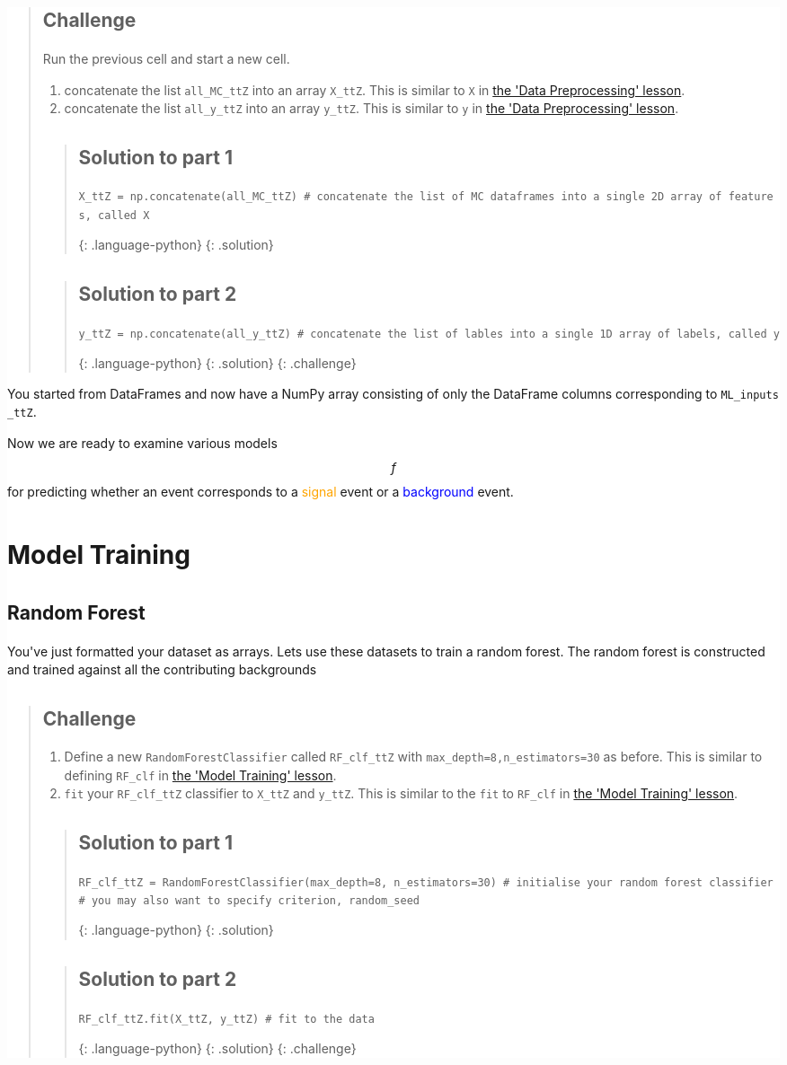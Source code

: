 > ## Challenge
> Run the previous cell and start a new cell.
> 1. concatenate the list `all_MC_ttZ` into an array `X_ttZ`. This is similar to `X` in [the 'Data Preprocessing' lesson](https://hsf-training.github.io/hsf-training-ml-webpage/07-Data_Preprocessing/index.html).
> 2. concatenate the list `all_y_ttZ` into an array `y_ttZ`. This is similar to `y` in [the 'Data Preprocessing' lesson](https://hsf-training.github.io/hsf-training-ml-webpage/07-Data_Preprocessing/index.html).
>
> > ## Solution to part 1
> > ~~~
> > X_ttZ = np.concatenate(all_MC_ttZ) # concatenate the list of MC dataframes into a single 2D array of features, called X
> > ~~~
> > {: .language-python}
> {: .solution}
>
> > ## Solution to part 2
> > ~~~
> > y_ttZ = np.concatenate(all_y_ttZ) # concatenate the list of lables into a single 1D array of labels, called y
> > ~~~
> > {: .language-python}
> {: .solution}
{: .challenge}

You started from DataFrames and now have a NumPy array consisting of only the DataFrame columns corresponding to `ML_inputs_ttZ`. 

Now we are ready to examine various models $$f$$ for predicting whether an event corresponds to a <span style="color:orange">signal</span> event or a <span style="color:blue">background</span> event.


# Model Training

## Random Forest

You've just formatted your dataset as arrays. Lets use these datasets to train a random forest. The random forest is constructed and trained against all the contributing backgrounds

> ## Challenge
> 1. Define a new `RandomForestClassifier` called `RF_clf_ttZ` with `max_depth=8,n_estimators=30` as before. This is similar to defining `RF_clf` in [the 'Model Training' lesson](https://hsf-training.github.io/hsf-training-ml-webpage/09-Model_Training/index.html).
> 2. `fit` your `RF_clf_ttZ` classifier to `X_ttZ` and `y_ttZ`. This is similar to the `fit` to `RF_clf` in [the 'Model Training' lesson](https://hsf-training.github.io/hsf-training-ml-webpage/09-Model_Training/index.html).
> 
> > ## Solution to part 1
> > ~~~
> > RF_clf_ttZ = RandomForestClassifier(max_depth=8, n_estimators=30) # initialise your random forest classifier
> > # you may also want to specify criterion, random_seed
> > ~~~
> > {: .language-python}
> {: .solution}
>
> > ## Solution to part 2
> > ~~~
> > RF_clf_ttZ.fit(X_ttZ, y_ttZ) # fit to the data
> > ~~~
> > {: .language-python}
> {: .solution}
{: .challenge}